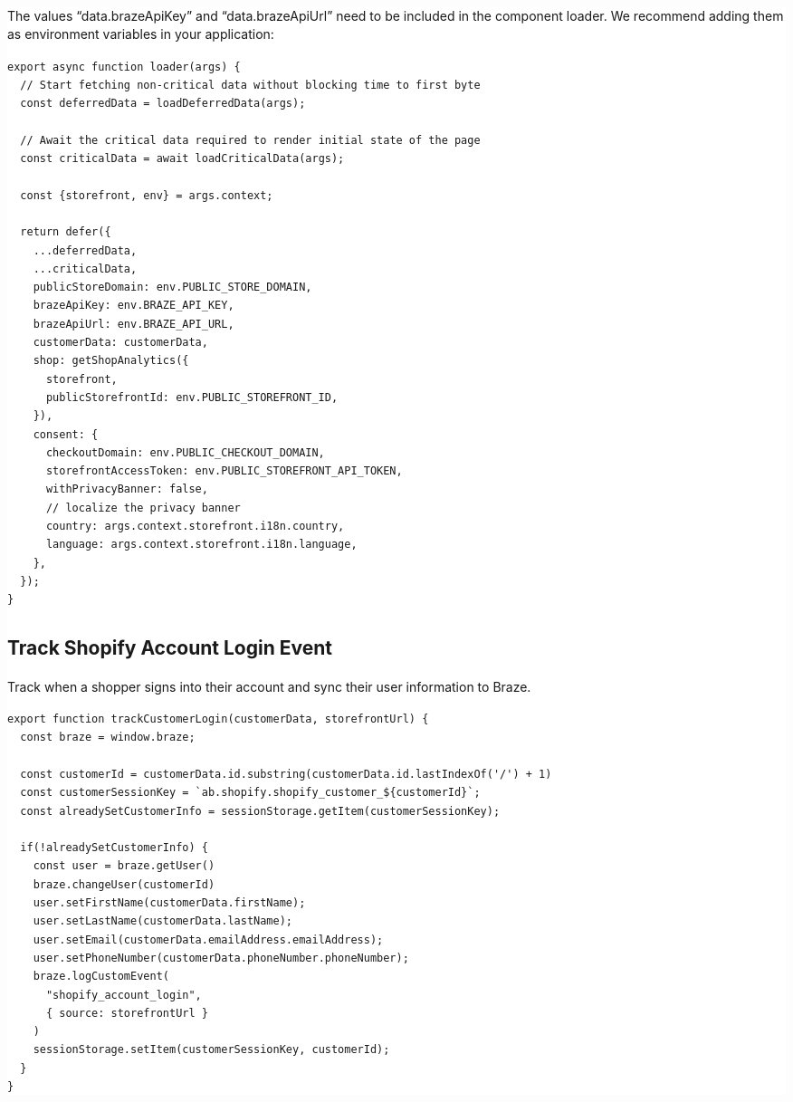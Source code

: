 The values “data.brazeApiKey” and “data.brazeApiUrl” need to be included in the component loader. We recommend adding them as environment variables in your application:

```
export async function loader(args) {
  // Start fetching non-critical data without blocking time to first byte
  const deferredData = loadDeferredData(args);

  // Await the critical data required to render initial state of the page
  const criticalData = await loadCriticalData(args);

  const {storefront, env} = args.context;

  return defer({
    ...deferredData,
    ...criticalData,
    publicStoreDomain: env.PUBLIC_STORE_DOMAIN,
    brazeApiKey: env.BRAZE_API_KEY,
    brazeApiUrl: env.BRAZE_API_URL,
    customerData: customerData,
    shop: getShopAnalytics({
      storefront,
      publicStorefrontId: env.PUBLIC_STOREFRONT_ID,
    }),
    consent: {
      checkoutDomain: env.PUBLIC_CHECKOUT_DOMAIN,
      storefrontAccessToken: env.PUBLIC_STOREFRONT_API_TOKEN,
      withPrivacyBanner: false,
      // localize the privacy banner
      country: args.context.storefront.i18n.country,
      language: args.context.storefront.i18n.language,
    },
  });
}
```

## Track Shopify Account Login Event

Track when a shopper signs into their account and sync their user information to Braze. 

```
export function trackCustomerLogin(customerData, storefrontUrl) {
  const braze = window.braze;
  
  const customerId = customerData.id.substring(customerData.id.lastIndexOf('/') + 1)
  const customerSessionKey = `ab.shopify.shopify_customer_${customerId}`;
  const alreadySetCustomerInfo = sessionStorage.getItem(customerSessionKey);
  
  if(!alreadySetCustomerInfo) {
    const user = braze.getUser()
    braze.changeUser(customerId)
    user.setFirstName(customerData.firstName);
    user.setLastName(customerData.lastName);
    user.setEmail(customerData.emailAddress.emailAddress);
    user.setPhoneNumber(customerData.phoneNumber.phoneNumber);
    braze.logCustomEvent(
      "shopify_account_login",
      { source: storefrontUrl }
    )
    sessionStorage.setItem(customerSessionKey, customerId);
  }
}

```
